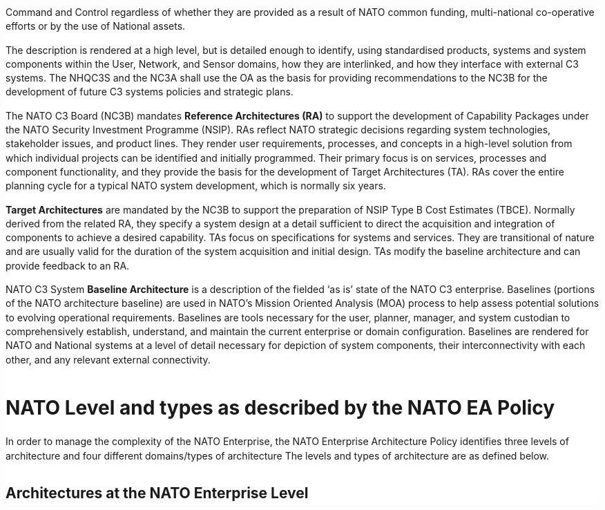 Command and Control regardless of whether they are provided as a result
of NATO common funding, multi-national co-operative efforts or by the
use of National assets.

The description is rendered at a high level, but is detailed enough to
identify, using standardised products, systems and system components
within the User, Network, and Sensor domains, how they are interlinked,
and how they interface with external C3 systems. The NHQC3S and the NC3A
shall use the OA as the basis for providing recommendations to the NC3B
for the development of future C3 systems policies and strategic plans.

The NATO C3 Board (NC3B) mandates **Reference Architectures (RA)** to
support the development of Capability Packages under the NATO Security
Investment Programme (NSIP). RAs reflect NATO strategic decisions
regarding system technologies, stakeholder issues, and product lines.
They render user requirements, processes, and concepts in a high-level
solution from which individual projects can be identified and initially
programmed. Their primary focus is on services, processes and component
functionality, and they provide the basis for the development of Target
Architectures (TA). RAs cover the entire planning cycle for a typical
NATO system development, which is normally six years.

**Target Architectures** are mandated by the NC3B to support the
preparation of NSIP Type B Cost Estimates (TBCE). Normally derived from
the related RA, they specify a system design at a detail sufficient to
direct the acquisition and integration of components to achieve a
desired capability. TAs focus on specifications for systems and
services. They are transitional of nature and are usually valid for the
duration of the system acquisition and initial design. TAs modify the
baseline architecture and can provide feedback to an RA.

NATO C3 System **Baseline Architecture** is a description of the fielded
‘as is’ state of the NATO C3 enterprise. Baselines (portions of the NATO
architecture baseline) are used in NATO’s Mission Oriented Analysis
(MOA) process to help assess potential solutions to evolving operational
requirements. Baselines are tools necessary for the user, planner,
manager, and system custodian to comprehensively establish, understand,
and maintain the current enterprise or domain configuration. Baselines
are rendered for NATO and National systems at a level of detail
necessary for depiction of system components, their interconnectivity
with each other, and any relevant external connectivity.

# NATO Level and types as described by the NATO EA Policy


In order to manage the complexity of the NATO Enterprise, the NATO
Enterprise Architecture Policy identifies three levels of architecture
and four different domains/types of architecture The levels and types of
architecture are as defined below.

## Architectures at the NATO Enterprise Level
